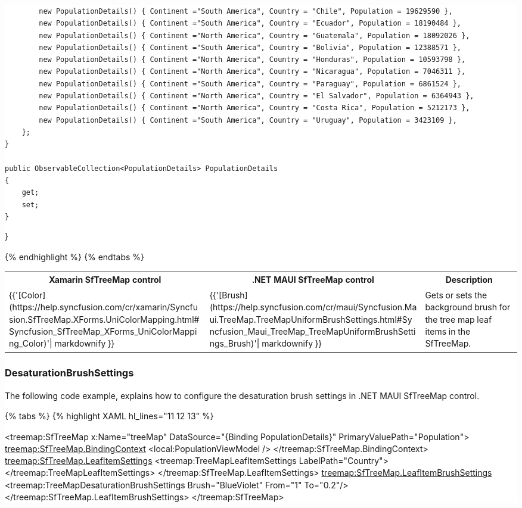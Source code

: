             new PopulationDetails() { Continent ="South America", Country = "Chile", Population = 19629590 },
            new PopulationDetails() { Continent ="South America", Country = "Ecuador", Population = 18190484 },
            new PopulationDetails() { Continent ="North America", Country = "Guatemala", Population = 18092026 },
            new PopulationDetails() { Continent ="South America", Country = "Bolivia", Population = 12388571 },
            new PopulationDetails() { Continent ="North America", Country = "Honduras", Population = 10593798 },
            new PopulationDetails() { Continent ="North America", Country = "Nicaragua", Population = 7046311 },
            new PopulationDetails() { Continent ="South America", Country = "Paraguay", Population = 6861524 },
            new PopulationDetails() { Continent ="North America", Country = "El Salvador", Population = 6364943 },
            new PopulationDetails() { Continent ="North America", Country = "Costa Rica", Population = 5212173 },
            new PopulationDetails() { Continent ="South America", Country = "Uruguay", Population = 3423109 },
        };
    }

    public ObservableCollection<PopulationDetails> PopulationDetails
    {
        get;
        set;
    }
}

{% endhighlight %}
{% endtabs %}

<table>
<tr>
<th>Xamarin SfTreeMap control</th>
<th>.NET MAUI SfTreeMap control</th>
<th>Description</th></tr>

<tr>
<td>{{'[Color](https://help.syncfusion.com/cr/xamarin/Syncfusion.SfTreeMap.XForms.UniColorMapping.html#Syncfusion_SfTreeMap_XForms_UniColorMapping_Color)'| markdownify }}</td>
<td>{{'[Brush](https://help.syncfusion.com/cr/maui/Syncfusion.Maui.TreeMap.TreeMapUniformBrushSettings.html#Syncfusion_Maui_TreeMap_TreeMapUniformBrushSettings_Brush)'| markdownify }}</td>
<td>Gets or sets the background brush for the tree map leaf items in the SfTreeMap.</td>
</tr>

</table>

### DesaturationBrushSettings

The following code example, explains how to configure the desaturation brush settings in .NET MAUI SfTreeMap control.

{% tabs %}
{% highlight XAML hl_lines="11 12 13" %}

<treemap:SfTreeMap x:Name="treeMap"
                   DataSource="{Binding PopulationDetails}"
                   PrimaryValuePath="Population">
    <treemap:SfTreeMap.BindingContext>
        <local:PopulationViewModel />
    </treemap:SfTreeMap.BindingContext>
    <treemap:SfTreeMap.LeafItemSettings>
        <treemap:TreeMapLeafItemSettings LabelPath="Country">
    </treemap:TreeMapLeafItemSettings>
    </treemap:SfTreeMap.LeafItemSettings>
    <treemap:SfTreeMap.LeafItemBrushSettings>
        <treemap:TreeMapDesaturationBrushSettings Brush="BlueViolet" From="1" To="0.2"/>
    </treemap:SfTreeMap.LeafItemBrushSettings>
</treemap:SfTreeMap>
